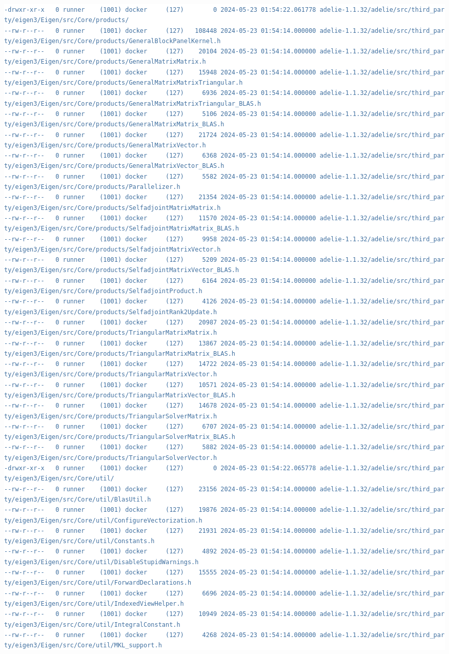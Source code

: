 ```diff
-drwxr-xr-x   0 runner    (1001) docker     (127)        0 2024-05-23 01:54:22.061778 adelie-1.1.32/adelie/src/third_party/eigen3/Eigen/src/Core/products/
--rw-r--r--   0 runner    (1001) docker     (127)   108448 2024-05-23 01:54:14.000000 adelie-1.1.32/adelie/src/third_party/eigen3/Eigen/src/Core/products/GeneralBlockPanelKernel.h
--rw-r--r--   0 runner    (1001) docker     (127)    20104 2024-05-23 01:54:14.000000 adelie-1.1.32/adelie/src/third_party/eigen3/Eigen/src/Core/products/GeneralMatrixMatrix.h
--rw-r--r--   0 runner    (1001) docker     (127)    15948 2024-05-23 01:54:14.000000 adelie-1.1.32/adelie/src/third_party/eigen3/Eigen/src/Core/products/GeneralMatrixMatrixTriangular.h
--rw-r--r--   0 runner    (1001) docker     (127)     6936 2024-05-23 01:54:14.000000 adelie-1.1.32/adelie/src/third_party/eigen3/Eigen/src/Core/products/GeneralMatrixMatrixTriangular_BLAS.h
--rw-r--r--   0 runner    (1001) docker     (127)     5106 2024-05-23 01:54:14.000000 adelie-1.1.32/adelie/src/third_party/eigen3/Eigen/src/Core/products/GeneralMatrixMatrix_BLAS.h
--rw-r--r--   0 runner    (1001) docker     (127)    21724 2024-05-23 01:54:14.000000 adelie-1.1.32/adelie/src/third_party/eigen3/Eigen/src/Core/products/GeneralMatrixVector.h
--rw-r--r--   0 runner    (1001) docker     (127)     6368 2024-05-23 01:54:14.000000 adelie-1.1.32/adelie/src/third_party/eigen3/Eigen/src/Core/products/GeneralMatrixVector_BLAS.h
--rw-r--r--   0 runner    (1001) docker     (127)     5582 2024-05-23 01:54:14.000000 adelie-1.1.32/adelie/src/third_party/eigen3/Eigen/src/Core/products/Parallelizer.h
--rw-r--r--   0 runner    (1001) docker     (127)    21354 2024-05-23 01:54:14.000000 adelie-1.1.32/adelie/src/third_party/eigen3/Eigen/src/Core/products/SelfadjointMatrixMatrix.h
--rw-r--r--   0 runner    (1001) docker     (127)    11570 2024-05-23 01:54:14.000000 adelie-1.1.32/adelie/src/third_party/eigen3/Eigen/src/Core/products/SelfadjointMatrixMatrix_BLAS.h
--rw-r--r--   0 runner    (1001) docker     (127)     9958 2024-05-23 01:54:14.000000 adelie-1.1.32/adelie/src/third_party/eigen3/Eigen/src/Core/products/SelfadjointMatrixVector.h
--rw-r--r--   0 runner    (1001) docker     (127)     5209 2024-05-23 01:54:14.000000 adelie-1.1.32/adelie/src/third_party/eigen3/Eigen/src/Core/products/SelfadjointMatrixVector_BLAS.h
--rw-r--r--   0 runner    (1001) docker     (127)     6164 2024-05-23 01:54:14.000000 adelie-1.1.32/adelie/src/third_party/eigen3/Eigen/src/Core/products/SelfadjointProduct.h
--rw-r--r--   0 runner    (1001) docker     (127)     4126 2024-05-23 01:54:14.000000 adelie-1.1.32/adelie/src/third_party/eigen3/Eigen/src/Core/products/SelfadjointRank2Update.h
--rw-r--r--   0 runner    (1001) docker     (127)    20987 2024-05-23 01:54:14.000000 adelie-1.1.32/adelie/src/third_party/eigen3/Eigen/src/Core/products/TriangularMatrixMatrix.h
--rw-r--r--   0 runner    (1001) docker     (127)    13867 2024-05-23 01:54:14.000000 adelie-1.1.32/adelie/src/third_party/eigen3/Eigen/src/Core/products/TriangularMatrixMatrix_BLAS.h
--rw-r--r--   0 runner    (1001) docker     (127)    14722 2024-05-23 01:54:14.000000 adelie-1.1.32/adelie/src/third_party/eigen3/Eigen/src/Core/products/TriangularMatrixVector.h
--rw-r--r--   0 runner    (1001) docker     (127)    10571 2024-05-23 01:54:14.000000 adelie-1.1.32/adelie/src/third_party/eigen3/Eigen/src/Core/products/TriangularMatrixVector_BLAS.h
--rw-r--r--   0 runner    (1001) docker     (127)    14678 2024-05-23 01:54:14.000000 adelie-1.1.32/adelie/src/third_party/eigen3/Eigen/src/Core/products/TriangularSolverMatrix.h
--rw-r--r--   0 runner    (1001) docker     (127)     6707 2024-05-23 01:54:14.000000 adelie-1.1.32/adelie/src/third_party/eigen3/Eigen/src/Core/products/TriangularSolverMatrix_BLAS.h
--rw-r--r--   0 runner    (1001) docker     (127)     5882 2024-05-23 01:54:14.000000 adelie-1.1.32/adelie/src/third_party/eigen3/Eigen/src/Core/products/TriangularSolverVector.h
-drwxr-xr-x   0 runner    (1001) docker     (127)        0 2024-05-23 01:54:22.065778 adelie-1.1.32/adelie/src/third_party/eigen3/Eigen/src/Core/util/
--rw-r--r--   0 runner    (1001) docker     (127)    23156 2024-05-23 01:54:14.000000 adelie-1.1.32/adelie/src/third_party/eigen3/Eigen/src/Core/util/BlasUtil.h
--rw-r--r--   0 runner    (1001) docker     (127)    19876 2024-05-23 01:54:14.000000 adelie-1.1.32/adelie/src/third_party/eigen3/Eigen/src/Core/util/ConfigureVectorization.h
--rw-r--r--   0 runner    (1001) docker     (127)    21931 2024-05-23 01:54:14.000000 adelie-1.1.32/adelie/src/third_party/eigen3/Eigen/src/Core/util/Constants.h
--rw-r--r--   0 runner    (1001) docker     (127)     4892 2024-05-23 01:54:14.000000 adelie-1.1.32/adelie/src/third_party/eigen3/Eigen/src/Core/util/DisableStupidWarnings.h
--rw-r--r--   0 runner    (1001) docker     (127)    15555 2024-05-23 01:54:14.000000 adelie-1.1.32/adelie/src/third_party/eigen3/Eigen/src/Core/util/ForwardDeclarations.h
--rw-r--r--   0 runner    (1001) docker     (127)     6696 2024-05-23 01:54:14.000000 adelie-1.1.32/adelie/src/third_party/eigen3/Eigen/src/Core/util/IndexedViewHelper.h
--rw-r--r--   0 runner    (1001) docker     (127)    10949 2024-05-23 01:54:14.000000 adelie-1.1.32/adelie/src/third_party/eigen3/Eigen/src/Core/util/IntegralConstant.h
--rw-r--r--   0 runner    (1001) docker     (127)     4268 2024-05-23 01:54:14.000000 adelie-1.1.32/adelie/src/third_party/eigen3/Eigen/src/Core/util/MKL_support.h
```
